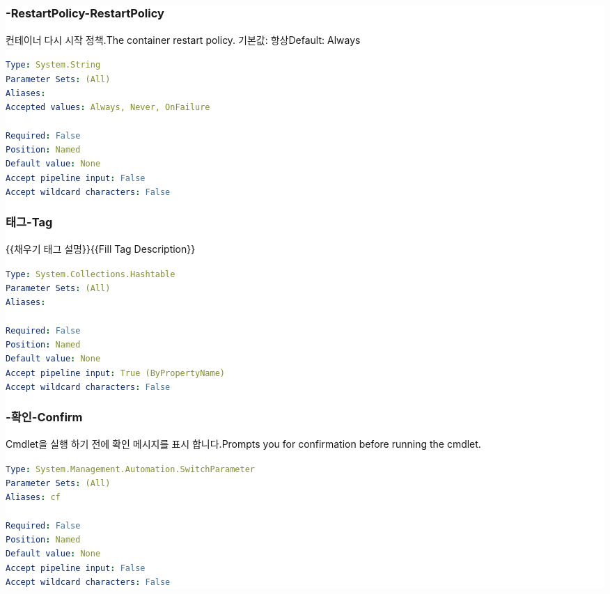 ### <span data-ttu-id="41474-164">-RestartPolicy</span><span class="sxs-lookup"><span data-stu-id="41474-164">-RestartPolicy</span></span>
<span data-ttu-id="41474-165">컨테이너 다시 시작 정책.</span><span class="sxs-lookup"><span data-stu-id="41474-165">The container restart policy.</span></span> <span data-ttu-id="41474-166">기본값: 항상</span><span class="sxs-lookup"><span data-stu-id="41474-166">Default: Always</span></span>

```yaml
Type: System.String
Parameter Sets: (All)
Aliases:
Accepted values: Always, Never, OnFailure

Required: False
Position: Named
Default value: None
Accept pipeline input: False
Accept wildcard characters: False
```

### <span data-ttu-id="41474-167">태그</span><span class="sxs-lookup"><span data-stu-id="41474-167">-Tag</span></span>
<span data-ttu-id="41474-168">{{채우기 태그 설명}}</span><span class="sxs-lookup"><span data-stu-id="41474-168">{{Fill Tag Description}}</span></span>

```yaml
Type: System.Collections.Hashtable
Parameter Sets: (All)
Aliases:

Required: False
Position: Named
Default value: None
Accept pipeline input: True (ByPropertyName)
Accept wildcard characters: False
```

### <span data-ttu-id="41474-169">-확인</span><span class="sxs-lookup"><span data-stu-id="41474-169">-Confirm</span></span>
<span data-ttu-id="41474-170">Cmdlet을 실행 하기 전에 확인 메시지를 표시 합니다.</span><span class="sxs-lookup"><span data-stu-id="41474-170">Prompts you for confirmation before running the cmdlet.</span></span>

```yaml
Type: System.Management.Automation.SwitchParameter
Parameter Sets: (All)
Aliases: cf

Required: False
Position: Named
Default value: None
Accept pipeline input: False
Accept wildcard characters: False
```
